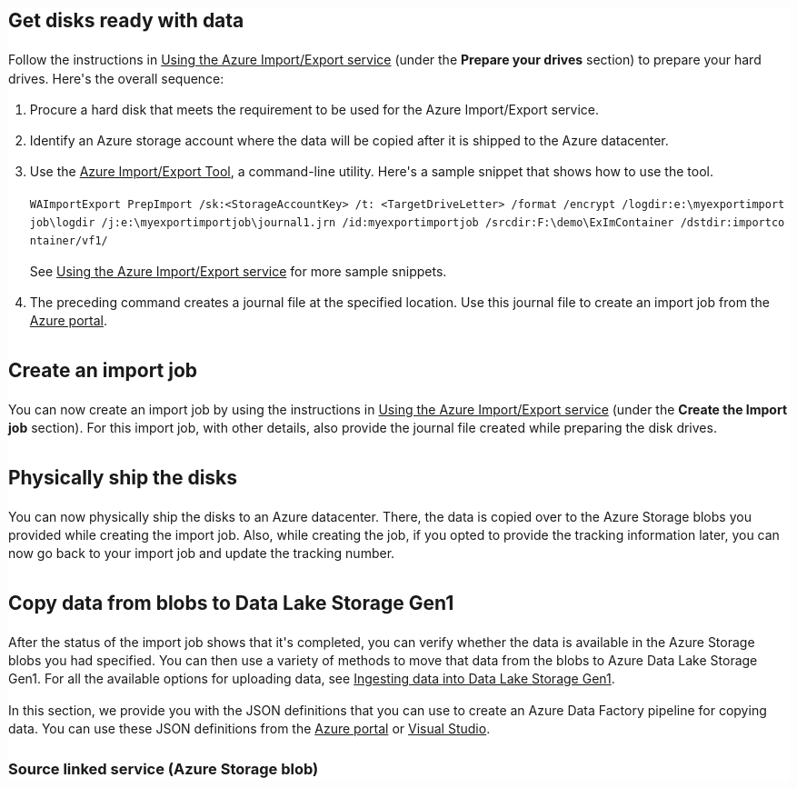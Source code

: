 ## Get disks ready with data

Follow the instructions in [Using the Azure Import/Export service](../import-export/storage-import-export-service.md) (under the **Prepare your drives** section) to prepare your hard drives. Here's the overall sequence:

1. Procure a hard disk that meets the requirement to be used for the Azure Import/Export service.
2. Identify an Azure storage account where the data will be copied after it is shipped to the Azure datacenter.
3. Use the [Azure Import/Export Tool](https://go.microsoft.com/fwlink/?LinkID=301900&clcid=0x409), a command-line utility. Here's a sample snippet that shows how to use the tool.

    ```
    WAImportExport PrepImport /sk:<StorageAccountKey> /t: <TargetDriveLetter> /format /encrypt /logdir:e:\myexportimportjob\logdir /j:e:\myexportimportjob\journal1.jrn /id:myexportimportjob /srcdir:F:\demo\ExImContainer /dstdir:importcontainer/vf1/
    ```
    See [Using the Azure Import/Export service](../import-export/storage-import-export-service.md) for more sample snippets.
4. The preceding command creates a journal file at the specified location. Use this journal file to create an import job from the [Azure portal](https://portal.azure.com).

## Create an import job

You can now create an import job by using the instructions in [Using the Azure Import/Export service](../import-export/storage-import-export-service.md) (under the **Create the Import job** section). For this import job, with other details, also provide the journal file created while preparing the disk drives.

## Physically ship the disks

You can now physically ship the disks to an Azure datacenter. There, the data is copied over to the Azure Storage blobs you provided while creating the import job. Also, while creating the job, if you opted to provide the tracking information later, you can now go back to your import job and update the tracking number.

## Copy data from blobs to Data Lake Storage Gen1

After the status of the import job shows that it's completed, you can verify whether the data is available in the Azure Storage blobs you had specified. You can then use a variety of methods to move that data from the blobs to Azure Data Lake Storage Gen1. For all the available options for uploading data, see [Ingesting data into Data Lake Storage Gen1](data-lake-store-data-scenarios.md#ingest-data-into-data-lake-storage-gen1).

In this section, we provide you with the JSON definitions that you can use to create an Azure Data Factory pipeline for copying data. You can use these JSON definitions from the [Azure portal](../data-factory/tutorial-copy-data-portal.md) or [Visual Studio](../data-factory/tutorial-copy-data-dot-net.md).

### Source linked service (Azure Storage blob)

